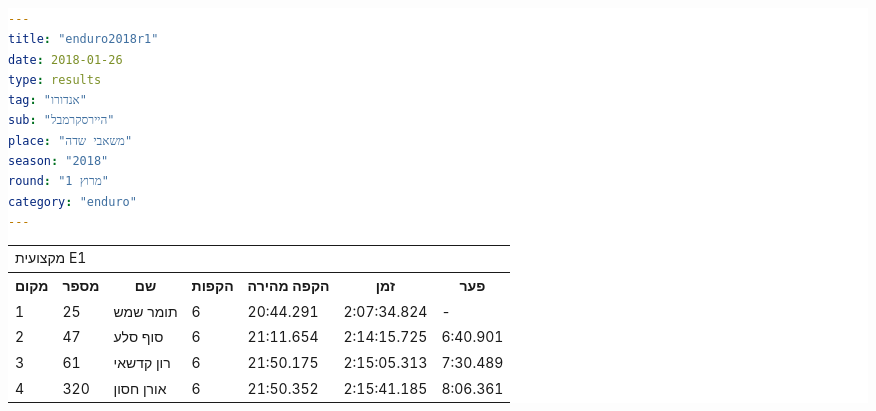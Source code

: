 ```yaml
---
title: "enduro2018r1"
date: 2018-01-26
type: results
tag: "אנדורו"
sub: "היירסקרמבל"
place: "משאבי שדה"
season: "2018"
round: "מרוץ 1"
category: "enduro"
---
```

<table class="line_color">
    <tr>
        <td colspan="99" class="title_font">מקצועית E1</td>
    </tr>
    <tr class="rnkh_bkcolor">
        <th class="rnkh_font">מקום</th>
        <th class="rnkh_font">מספר</th>
        <th class="rnkh_font">שם</th>
        <th class="rnkh_font">הקפות</th>
        <th class="rnkh_font">הקפה מהירה</th>
        <th class="rnkh_font">זמן</th>
        <th class="rnkh_font">פער</th>
    </tr>
    <tr class="rnk_bkcolor">
        <td class="rnk_font">1</td>
        <td class="rnk_font">25</td>
        <td class="rnk_font">תומר שמש</td>
        <td class="rnk_font">6</td>
        <td class="rnk_font">20:44.291</td>
        <td class="rnk_font">2:07:34.824</td>
        <td class="rnk_font">-</td>
    </tr>
    <tr class="rnk_bkcolor">
        <td class="rnk_font">2</td>
        <td class="rnk_font">47</td>
        <td class="rnk_font">סוף סלע</td>
        <td class="rnk_font">6</td>
        <td class="rnk_font">21:11.654</td>
        <td class="rnk_font">2:14:15.725</td>
        <td class="rnk_font">6:40.901</td>
    </tr>
    <tr class="rnk_bkcolor">
        <td class="rnk_font">3</td>
        <td class="rnk_font">61</td>
        <td class="rnk_font">רון קדשאי</td>
        <td class="rnk_font">6</td>
        <td class="rnk_font">21:50.175</td>
        <td class="rnk_font">2:15:05.313</td>
        <td class="rnk_font">7:30.489</td>
    </tr>
    <tr class="rnk_bkcolor">
        <td class="rnk_font">4</td>
        <td class="rnk_font">320</td>
        <td class="rnk_font">אורן חסון</td>
        <td class="rnk_font">6</td>
        <td class="rnk_font">21:50.352</td>
        <td class="rnk_font">2:15:41.185</td>
        <td class="rnk_font">8:06.361</td>
    </tr>
    <tr class="rnk_bkcolor">